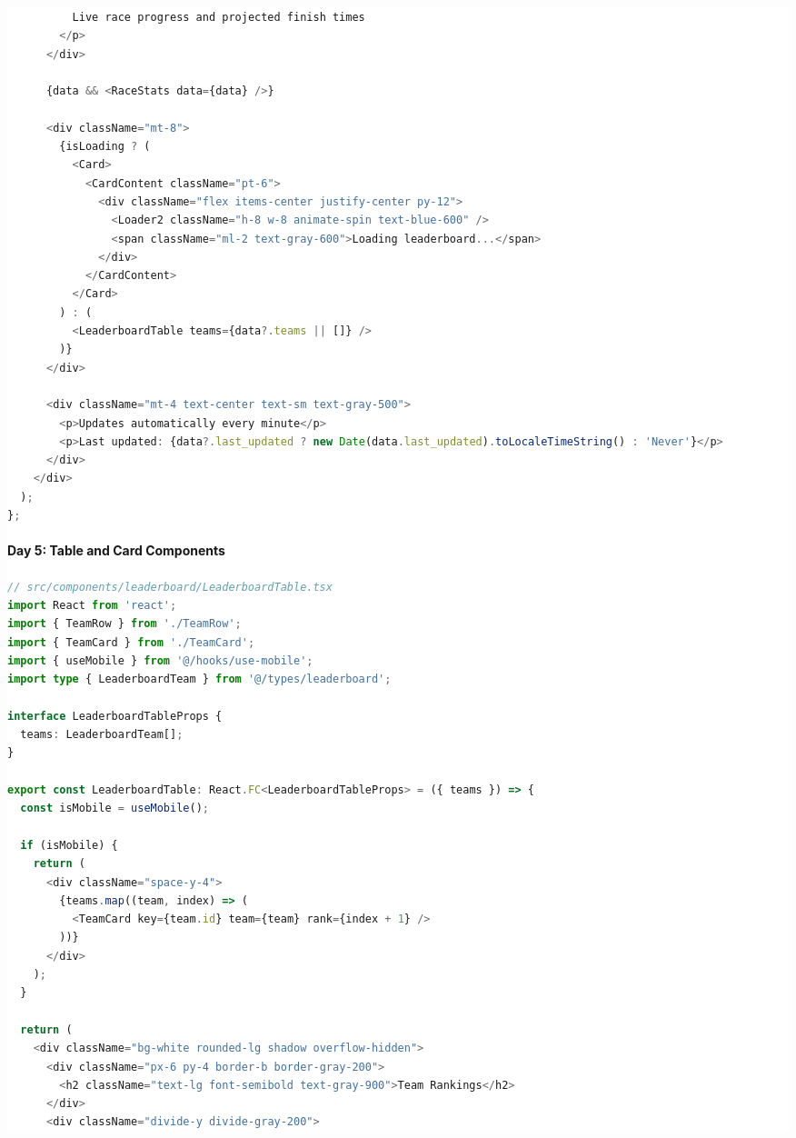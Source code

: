 ```typescript
          Live race progress and projected finish times
        </p>
      </div>

      {data && <RaceStats data={data} />}

      <div className="mt-8">
        {isLoading ? (
          <Card>
            <CardContent className="pt-6">
              <div className="flex items-center justify-center py-12">
                <Loader2 className="h-8 w-8 animate-spin text-blue-600" />
                <span className="ml-2 text-gray-600">Loading leaderboard...</span>
              </div>
            </CardContent>
          </Card>
        ) : (
          <LeaderboardTable teams={data?.teams || []} />
        )}
      </div>

      <div className="mt-4 text-center text-sm text-gray-500">
        <p>Updates automatically every minute</p>
        <p>Last updated: {data?.last_updated ? new Date(data.last_updated).toLocaleTimeString() : 'Never'}</p>
      </div>
    </div>
  );
};
```

#### **Day 5: Table and Card Components**
```typescript
// src/components/leaderboard/LeaderboardTable.tsx
import React from 'react';
import { TeamRow } from './TeamRow';
import { TeamCard } from './TeamCard';
import { useMobile } from '@/hooks/use-mobile';
import type { LeaderboardTeam } from '@/types/leaderboard';

interface LeaderboardTableProps {
  teams: LeaderboardTeam[];
}

export const LeaderboardTable: React.FC<LeaderboardTableProps> = ({ teams }) => {
  const isMobile = useMobile();

  if (isMobile) {
    return (
      <div className="space-y-4">
        {teams.map((team, index) => (
          <TeamCard key={team.id} team={team} rank={index + 1} />
        ))}
      </div>
    );
  }

  return (
    <div className="bg-white rounded-lg shadow overflow-hidden">
      <div className="px-6 py-4 border-b border-gray-200">
        <h2 className="text-lg font-semibold text-gray-900">Team Rankings</h2>
      </div>
      <div className="divide-y divide-gray-200">
```
